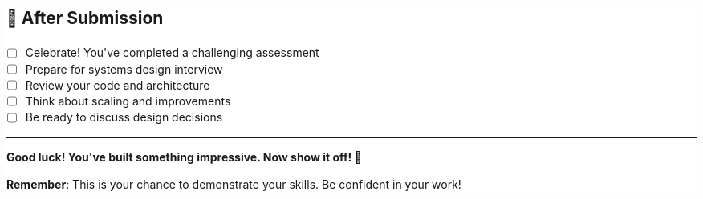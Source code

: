 ## 🎉 After Submission

- [ ] Celebrate! You've completed a challenging assessment
- [ ] Prepare for systems design interview
- [ ] Review your code and architecture
- [ ] Think about scaling and improvements
- [ ] Be ready to discuss design decisions

---

**Good luck! You've built something impressive. Now show it off! 🚀**

**Remember**: This is your chance to demonstrate your skills. Be confident in your work!

